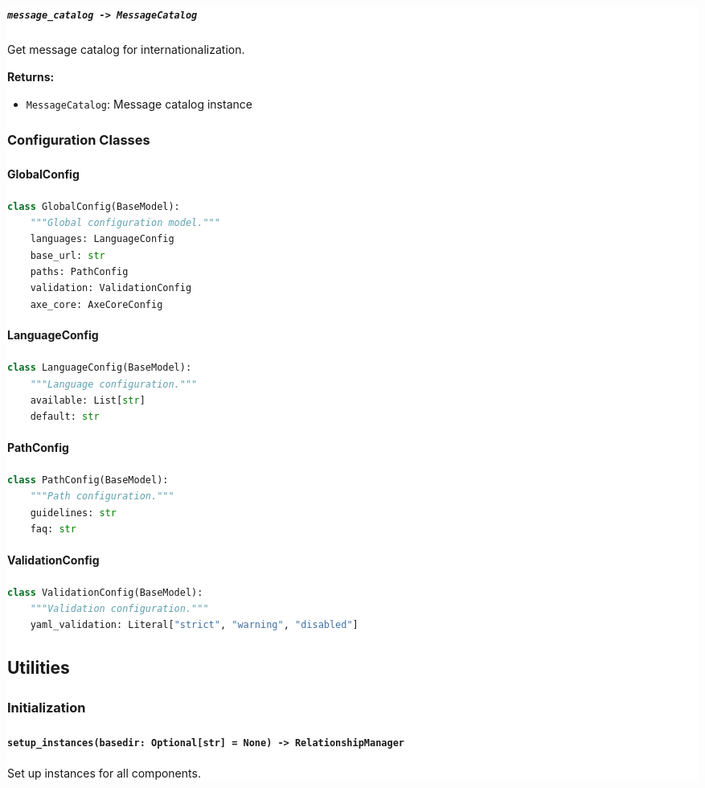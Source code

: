##### `message_catalog -> MessageCatalog`

Get message catalog for internationalization.

**Returns:**
- `MessageCatalog`: Message catalog instance

### Configuration Classes

#### GlobalConfig

```python
class GlobalConfig(BaseModel):
    """Global configuration model."""
    languages: LanguageConfig
    base_url: str
    paths: PathConfig
    validation: ValidationConfig
    axe_core: AxeCoreConfig
```

#### LanguageConfig

```python
class LanguageConfig(BaseModel):
    """Language configuration."""
    available: List[str]
    default: str
```

#### PathConfig

```python
class PathConfig(BaseModel):
    """Path configuration."""
    guidelines: str
    faq: str
```

#### ValidationConfig

```python
class ValidationConfig(BaseModel):
    """Validation configuration."""
    yaml_validation: Literal["strict", "warning", "disabled"]
```

## Utilities

### Initialization

#### `setup_instances(basedir: Optional[str] = None) -> RelationshipManager`

Set up instances for all components.
